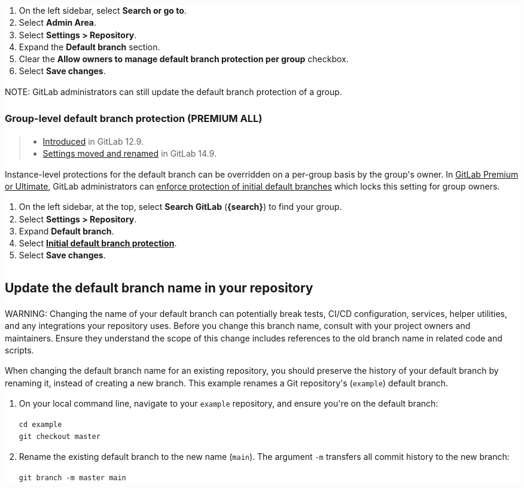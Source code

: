 1. On the left sidebar, select **Search or go to**.
1. Select **Admin Area**.
1. Select **Settings > Repository**.
1. Expand the **Default branch** section.
1. Clear the **Allow owners to manage default branch protection per group** checkbox.
1. Select **Save changes**.

NOTE:
GitLab administrators can still update the default branch protection of a group.

### Group-level default branch protection **(PREMIUM ALL)**

> - [Introduced](https://gitlab.com/gitlab-org/gitlab/-/issues/7583) in GitLab 12.9.
> - [Settings moved and renamed](https://gitlab.com/gitlab-org/gitlab/-/issues/340403) in GitLab 14.9.

Instance-level protections for the default branch
can be overridden on a per-group basis by the group's owner. In
[GitLab Premium or Ultimate](https://about.gitlab.com/pricing/), GitLab administrators can
[enforce protection of initial default branches](#prevent-overrides-of-default-branch-protection)
which locks this setting for group owners.

1. On the left sidebar, at the top, select **Search GitLab** (**{search}**) to find your group.
1. Select **Settings > Repository**.
1. Expand **Default branch**.
1. Select [**Initial default branch protection**](#protect-initial-default-branches).
1. Select **Save changes**.

## Update the default branch name in your repository

WARNING:
Changing the name of your default branch can potentially break tests,
CI/CD configuration, services, helper utilities, and any integrations your repository
uses. Before you change this branch name, consult with your project owners and maintainers.
Ensure they understand the scope of this change includes references to the old
branch name in related code and scripts.

When changing the default branch name for an existing repository, you should preserve
the history of your default branch by renaming it, instead of creating a new branch. This example
renames a Git repository's (`example`) default branch.

1. On your local command line, navigate to your `example` repository, and ensure
   you're on the default branch:

   ```plaintext
   cd example
   git checkout master
   ```

1. Rename the existing default branch to the new name (`main`). The argument `-m`
   transfers all commit history to the new branch:

   ```plaintext
   git branch -m master main
   ```
